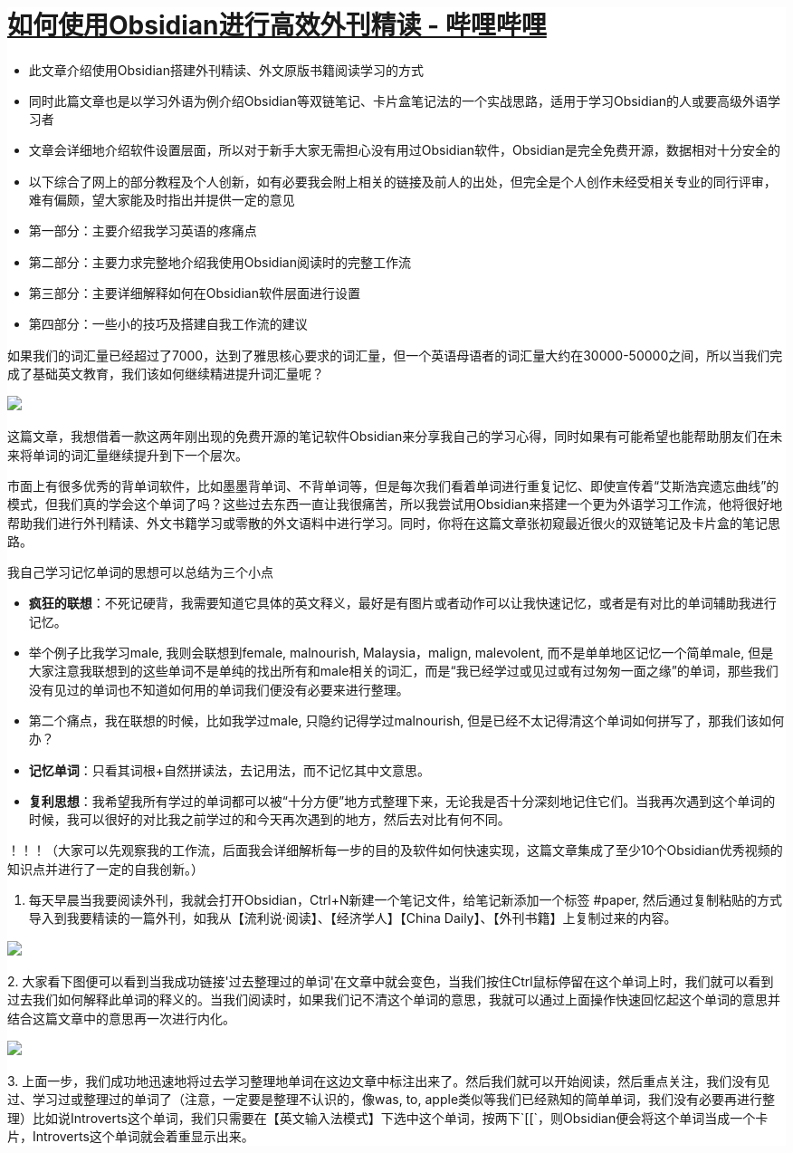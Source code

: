 # [如何使用Obsidian进行高效外刊精读 - 哔哩哔哩](https://www.bilibili.com/read/cv14712529)

-   此文章介绍使用Obsidian搭建外刊精读、外文原版书籍阅读学习的方式
    
-   同时此篇文章也是以学习外语为例介绍Obsidian等双链笔记、卡片盒笔记法的一个实战思路，适用于学习Obsidian的人或要高级外语学习者
    
-   文章会详细地介绍软件设置层面，所以对于新手大家无需担心没有用过Obsidian软件，Obsidian是完全免费开源，数据相对十分安全的
    
-   以下综合了网上的部分教程及个人创新，如有必要我会附上相关的链接及前人的出处，但完全是个人创作未经受相关专业的同行评审，难有偏颇，望大家能及时指出并提供一定的意见
    

-   第一部分：主要介绍我学习英语的疼痛点
    
-   第二部分：主要力求完整地介绍我使用Obsidian阅读时的完整工作流
    
-   第三部分：主要详细解释如何在Obsidian软件层面进行设置
    
-   第四部分：一些小的技巧及搭建自我工作流的建议
    

如果我们的词汇量已经超过了7000，达到了雅思核心要求的词汇量，但一个英语母语者的词汇量大约在30000-50000之间，所以当我们完成了基础英文教育，我们该如何继续精进提升词汇量呢？

![](https://i0.hdslb.com/bfs/article/3c4e4f55e637423ef6ea8e100de9812579878bcf.png)

这篇文章，我想借着一款这两年刚出现的免费开源的笔记软件Obsidian来分享我自己的学习心得，同时如果有可能希望也能帮助朋友们在未来将单词的词汇量继续提升到下一个层次。

市面上有很多优秀的背单词软件，比如墨墨背单词、不背单词等，但是每次我们看着单词进行重复记忆、即使宣传着“艾斯浩宾遗忘曲线”的模式，但我们真的学会这个单词了吗？这些过去东西一直让我很痛苦，所以我尝试用Obsidian来搭建一个更为外语学习工作流，他将很好地帮助我们进行外刊精读、外文书籍学习或零散的外文语料中进行学习。同时，你将在这篇文章张初窥最近很火的双链笔记及卡片盒的笔记思路。

我自己学习记忆单词的思想可以总结为三个小点

-   **疯狂的联想**：不死记硬背，我需要知道它具体的英文释义，最好是有图片或者动作可以让我快速记忆，或者是有对比的单词辅助我进行记忆。
    

-   举个例子比我学习male, 我则会联想到female, malnourish, Malaysia，malign, malevolent, 而不是单单地区记忆一个简单male, 但是大家注意我联想到的这些单词不是单纯的找出所有和male相关的词汇，而是“我已经学过或见过或有过匆匆一面之缘”的单词，那些我们没有见过的单词也不知道如何用的单词我们便没有必要来进行整理。
    
-   第二个痛点，我在联想的时候，比如我学过male, 只隐约记得学过malnourish, 但是已经不太记得清这个单词如何拼写了，那我们该如何办？
    

-   **记忆单词**：只看其词根+自然拼读法，去记用法，而不记忆其中文意思。
    
-   **复利思想**：我希望我所有学过的单词都可以被“十分方便”地方式整理下来，无论我是否十分深刻地记住它们。当我再次遇到这个单词的时候，我可以很好的对比我之前学过的和今天再次遇到的地方，然后去对比有何不同。
    

！！！（大家可以先观察我的工作流，后面我会详细解析每一步的目的及软件如何快速实现，这篇文章集成了至少10个Obsidian优秀视频的知识点并进行了一定的自我创新。）

1.  每天早晨当我要阅读外刊，我就会打开Obsidian，Ctrl+N新建一个笔记文件，给笔记新添加一个标签 #paper, 然后通过复制粘贴的方式导入到我要精读的一篇外刊，如我从【流利说·阅读】、【经济学人】【China Daily】、【外刊书籍】上复制过来的内容。
    

![](https://i0.hdslb.com/bfs/article/1380a37043793a45b73e66666cb7c1611a074e07.png)

2\. 大家看下图便可以看到当我成功链接'过去整理过的单词'在文章中就会变色，当我们按住Ctrl鼠标停留在这个单词上时，我们就可以看到过去我们如何解释此单词的释义的。当我们阅读时，如果我们记不清这个单词的意思，我就可以通过上面操作快速回忆起这个单词的意思并结合这篇文章中的意思再一次进行内化。

![](https://i0.hdslb.com/bfs/article/056b9d55b7b19c73f6410073dbd7b7a839abf15d.png)

3\. 上面一步，我们成功地迅速地将过去学习整理地单词在这边文章中标注出来了。然后我们就可以开始阅读，然后重点关注，我们没有见过、学习过或整理过的单词了（注意，一定要是整理不认识的，像was, to, apple类似等我们已经熟知的简单单词，我们没有必要再进行整理）比如说Introverts这个单词，我们只需要在【英文输入法模式】下选中这个单词，按两下\`\[\[\`，则Obsidian便会将这个单词当成一个卡片，Introverts这个单词就会着重显示出来。
